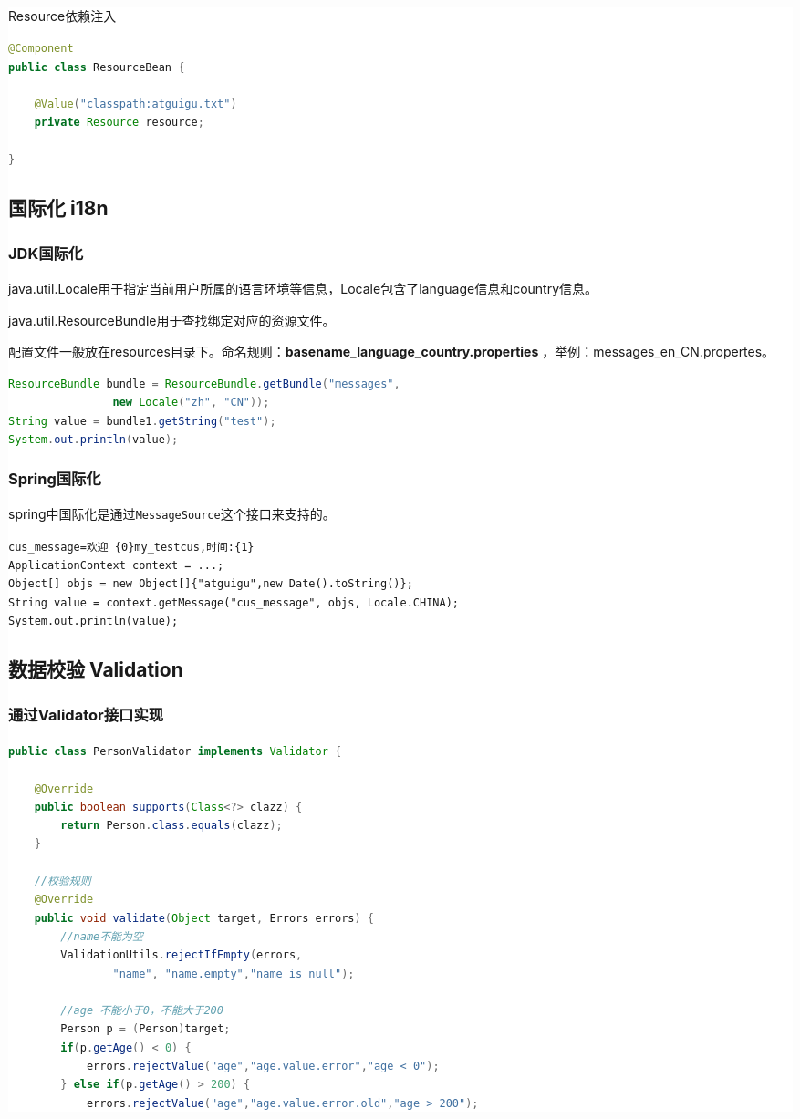 Resource依赖注入

```java
@Component
public class ResourceBean {
    
    @Value("classpath:atguigu.txt")
    private Resource resource;
    
}
```

## 国际化 i18n

### JDK国际化

java.util.Locale用于指定当前用户所属的语言环境等信息，Locale包含了language信息和country信息。

java.util.ResourceBundle用于查找绑定对应的资源文件。

配置文件一般放在resources目录下。命名规则：**basename_language_country.properties** ，举例：messages_en_CN.propertes。

```java
ResourceBundle bundle = ResourceBundle.getBundle("messages",
                new Locale("zh", "CN"));
String value = bundle1.getString("test");
System.out.println(value);
```

### Spring国际化

spring中国际化是通过`MessageSource`这个接口来支持的。

```properties
cus_message=欢迎 {0}my_testcus,时间:{1}
ApplicationContext context = ...;
Object[] objs = new Object[]{"atguigu",new Date().toString()};
String value = context.getMessage("cus_message", objs, Locale.CHINA);
System.out.println(value);
```

## 数据校验 Validation

### 通过Validator接口实现

```java
public class PersonValidator implements Validator {

    @Override
    public boolean supports(Class<?> clazz) {
        return Person.class.equals(clazz);
    }

    //校验规则
    @Override
    public void validate(Object target, Errors errors) {
        //name不能为空
        ValidationUtils.rejectIfEmpty(errors,
                "name", "name.empty","name is null");

        //age 不能小于0，不能大于200
        Person p = (Person)target;
        if(p.getAge() < 0) {
            errors.rejectValue("age","age.value.error","age < 0");
        } else if(p.getAge() > 200) {
            errors.rejectValue("age","age.value.error.old","age > 200");
```
